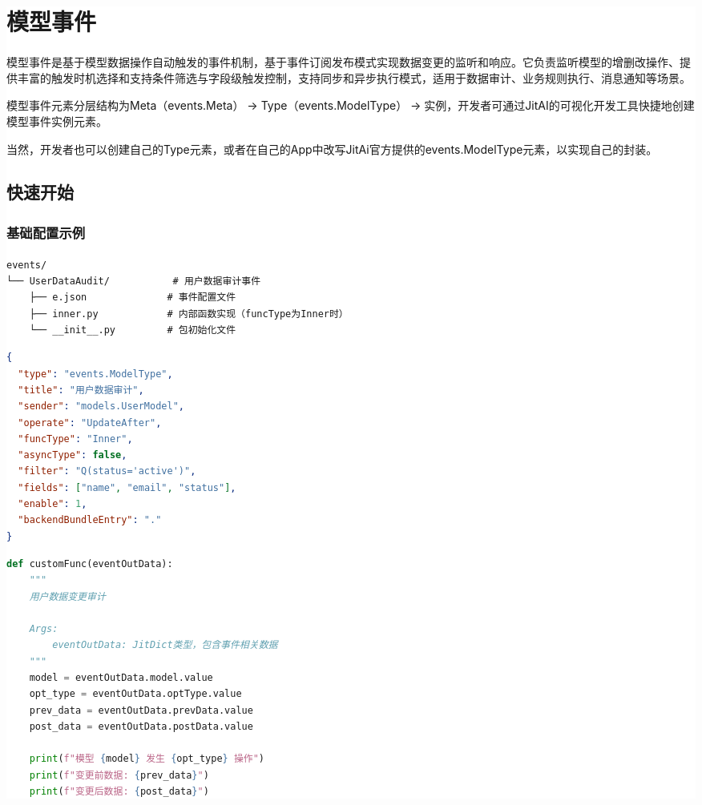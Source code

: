 # 模型事件

模型事件是基于模型数据操作自动触发的事件机制，基于事件订阅发布模式实现数据变更的监听和响应。它负责监听模型的增删改操作、提供丰富的触发时机选择和支持条件筛选与字段级触发控制，支持同步和异步执行模式，适用于数据审计、业务规则执行、消息通知等场景。

模型事件元素分层结构为Meta（events.Meta） → Type（events.ModelType） → 实例，开发者可通过JitAI的可视化开发工具快捷地创建模型事件实例元素。

当然，开发者也可以创建自己的Type元素，或者在自己的App中改写JitAi官方提供的events.ModelType元素，以实现自己的封装。

## 快速开始

### 基础配置示例

```text title="推荐目录结构"
events/
└── UserDataAudit/           # 用户数据审计事件
    ├── e.json              # 事件配置文件
    ├── inner.py            # 内部函数实现（funcType为Inner时）
    └── __init__.py         # 包初始化文件
```

```json title="e.json - 事件配置文件"
{
  "type": "events.ModelType",
  "title": "用户数据审计",
  "sender": "models.UserModel",
  "operate": "UpdateAfter",
  "funcType": "Inner",
  "asyncType": false,
  "filter": "Q(status='active')",
  "fields": ["name", "email", "status"],
  "enable": 1,
  "backendBundleEntry": "."
}
```

```python title="inner.py - 事件处理函数"
def customFunc(eventOutData):
    """
    用户数据变更审计
    
    Args:
        eventOutData: JitDict类型，包含事件相关数据
    """
    model = eventOutData.model.value
    opt_type = eventOutData.optType.value
    prev_data = eventOutData.prevData.value
    post_data = eventOutData.postData.value
    
    print(f"模型 {model} 发生 {opt_type} 操作")
    print(f"变更前数据: {prev_data}")
    print(f"变更后数据: {post_data}")
```
